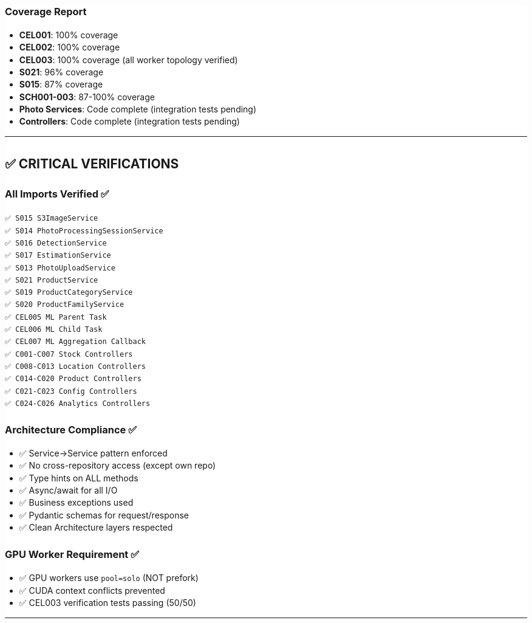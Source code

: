 ### Coverage Report

- **CEL001**: 100% coverage
- **CEL002**: 100% coverage
- **CEL003**: 100% coverage (all worker topology verified)
- **S021**: 96% coverage
- **S015**: 87% coverage
- **SCH001-003**: 87-100% coverage
- **Photo Services**: Code complete (integration tests pending)
- **Controllers**: Code complete (integration tests pending)

---

## ✅ CRITICAL VERIFICATIONS

### All Imports Verified ✅

```
✅ S015 S3ImageService
✅ S014 PhotoProcessingSessionService
✅ S016 DetectionService
✅ S017 EstimationService
✅ S013 PhotoUploadService
✅ S021 ProductService
✅ S019 ProductCategoryService
✅ S020 ProductFamilyService
✅ CEL005 ML Parent Task
✅ CEL006 ML Child Task
✅ CEL007 ML Aggregation Callback
✅ C001-C007 Stock Controllers
✅ C008-C013 Location Controllers
✅ C014-C020 Product Controllers
✅ C021-C023 Config Controllers
✅ C024-C026 Analytics Controllers
```

### Architecture Compliance ✅

- ✅ Service→Service pattern enforced
- ✅ No cross-repository access (except own repo)
- ✅ Type hints on ALL methods
- ✅ Async/await for all I/O
- ✅ Business exceptions used
- ✅ Pydantic schemas for request/response
- ✅ Clean Architecture layers respected

### GPU Worker Requirement ✅

- ✅ GPU workers use `pool=solo` (NOT prefork)
- ✅ CUDA context conflicts prevented
- ✅ CEL003 verification tests passing (50/50)

---